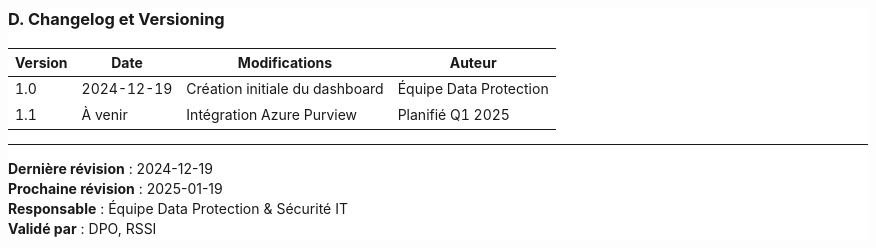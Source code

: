 ### D. Changelog et Versioning

| Version | Date | Modifications | Auteur |
|---------|------|---------------|--------|
| 1.0 | 2024-12-19 | Création initiale du dashboard | Équipe Data Protection |
| 1.1 | À venir | Intégration Azure Purview | Planifié Q1 2025 |

---

**Dernière révision** : 2024-12-19  
**Prochaine révision** : 2025-01-19  
**Responsable** : Équipe Data Protection & Sécurité IT  
**Validé par** : DPO, RSSI
